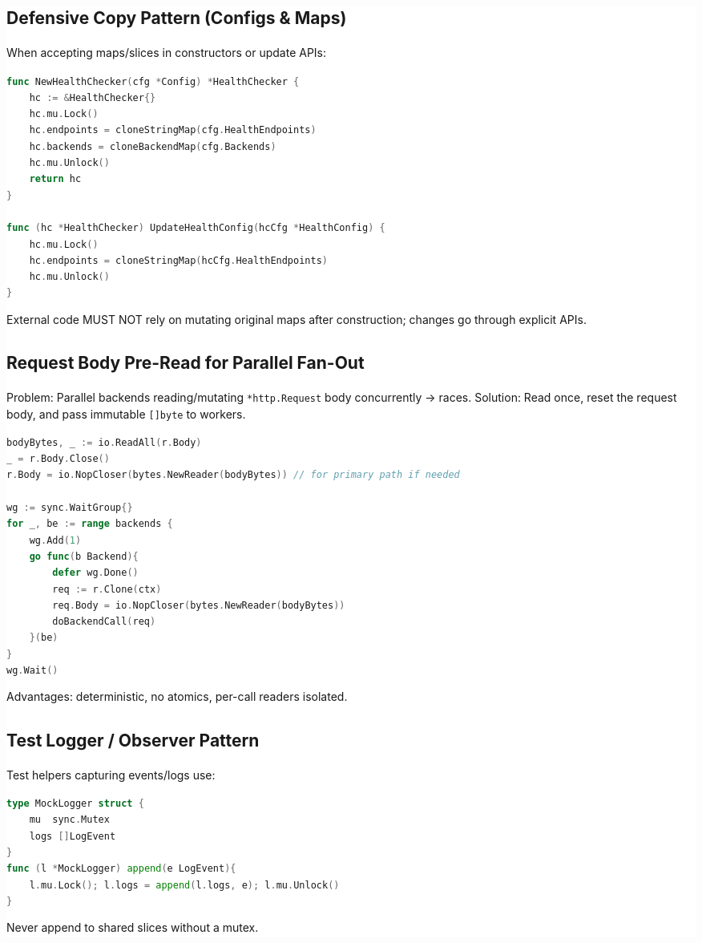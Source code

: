 
## Defensive Copy Pattern (Configs & Maps)
When accepting maps/slices in constructors or update APIs:
```go
func NewHealthChecker(cfg *Config) *HealthChecker {
    hc := &HealthChecker{}
    hc.mu.Lock()
    hc.endpoints = cloneStringMap(cfg.HealthEndpoints)
    hc.backends = cloneBackendMap(cfg.Backends)
    hc.mu.Unlock()
    return hc
}

func (hc *HealthChecker) UpdateHealthConfig(hcCfg *HealthConfig) {
    hc.mu.Lock()
    hc.endpoints = cloneStringMap(hcCfg.HealthEndpoints)
    hc.mu.Unlock()
}
```
External code MUST NOT rely on mutating original maps after construction; changes go through explicit APIs.

## Request Body Pre-Read for Parallel Fan-Out
Problem: Parallel backends reading/mutating `*http.Request` body concurrently -> races.
Solution: Read once, reset the request body, and pass immutable `[]byte` to workers.
```go
bodyBytes, _ := io.ReadAll(r.Body)
_ = r.Body.Close()
r.Body = io.NopCloser(bytes.NewReader(bodyBytes)) // for primary path if needed

wg := sync.WaitGroup{}
for _, be := range backends {
    wg.Add(1)
    go func(b Backend){
        defer wg.Done()
        req := r.Clone(ctx)
        req.Body = io.NopCloser(bytes.NewReader(bodyBytes))
        doBackendCall(req)
    }(be)
}
wg.Wait()
```
Advantages: deterministic, no atomics, per-call readers isolated.

## Test Logger / Observer Pattern
Test helpers capturing events/logs use:
```go
type MockLogger struct {
    mu  sync.Mutex
    logs []LogEvent
}
func (l *MockLogger) append(e LogEvent){
    l.mu.Lock(); l.logs = append(l.logs, e); l.mu.Unlock()
}
```
Never append to shared slices without a mutex.
